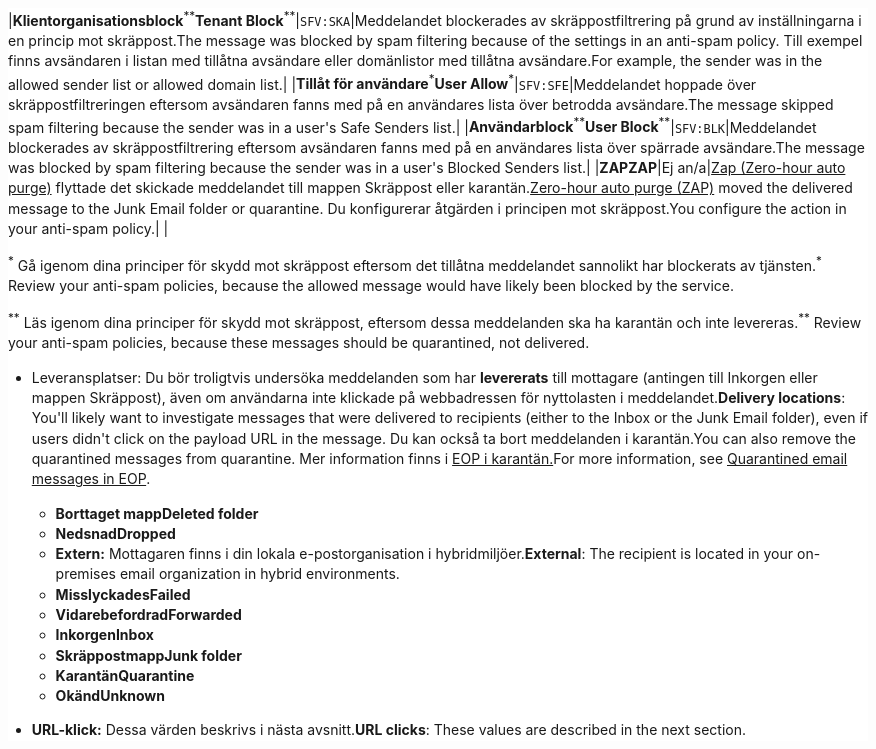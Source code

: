   |<span data-ttu-id="32798-270">**Klientorganisationsblock**<sup>\*\*</sup></span><span class="sxs-lookup"><span data-stu-id="32798-270">**Tenant Block**<sup>\*\*</sup></span></span>|`SFV:SKA`|<span data-ttu-id="32798-271">Meddelandet blockerades av skräppostfiltrering på grund av inställningarna i en princip mot skräppost.</span><span class="sxs-lookup"><span data-stu-id="32798-271">The message was blocked by spam filtering because of the settings in an anti-spam policy.</span></span> <span data-ttu-id="32798-272">Till exempel finns avsändaren i listan med tillåtna avsändare eller domänlistor med tillåtna avsändare.</span><span class="sxs-lookup"><span data-stu-id="32798-272">For example, the sender was in the allowed sender list or allowed domain list.</span></span>|
  |<span data-ttu-id="32798-273">**Tillåt för användare**<sup>\*</sup></span><span class="sxs-lookup"><span data-stu-id="32798-273">**User Allow**<sup>\*</sup></span></span>|`SFV:SFE`|<span data-ttu-id="32798-274">Meddelandet hoppade över skräppostfiltreringen eftersom avsändaren fanns med på en användares lista över betrodda avsändare.</span><span class="sxs-lookup"><span data-stu-id="32798-274">The message skipped spam filtering because the sender was in a user's Safe Senders list.</span></span>|
  |<span data-ttu-id="32798-275">**Användarblock**<sup>\*\*</sup></span><span class="sxs-lookup"><span data-stu-id="32798-275">**User Block**<sup>\*\*</sup></span></span>|`SFV:BLK`|<span data-ttu-id="32798-276">Meddelandet blockerades av skräppostfiltrering eftersom avsändaren fanns med på en användares lista över spärrade avsändare.</span><span class="sxs-lookup"><span data-stu-id="32798-276">The message was blocked by spam filtering because the sender was in a user's Blocked Senders list.</span></span>|
  |<span data-ttu-id="32798-277">**ZAP**</span><span class="sxs-lookup"><span data-stu-id="32798-277">**ZAP**</span></span>|<span data-ttu-id="32798-278">Ej a</span><span class="sxs-lookup"><span data-stu-id="32798-278">n/a</span></span>|<span data-ttu-id="32798-279">[Zap (Zero-hour auto purge)](zero-hour-auto-purge.md) flyttade det skickade meddelandet till mappen Skräppost eller karantän.</span><span class="sxs-lookup"><span data-stu-id="32798-279">[Zero-hour auto purge (ZAP)](zero-hour-auto-purge.md) moved the delivered message to the Junk Email folder or quarantine.</span></span> <span data-ttu-id="32798-280">Du konfigurerar åtgärden i principen mot skräppost.</span><span class="sxs-lookup"><span data-stu-id="32798-280">You configure the action in your anti-spam policy.</span></span>|
  |

  <span data-ttu-id="32798-281"><sup>\*</sup> Gå igenom dina principer för skydd mot skräppost eftersom det tillåtna meddelandet sannolikt har blockerats av tjänsten.</span><span class="sxs-lookup"><span data-stu-id="32798-281"><sup>\*</sup> Review your anti-spam policies, because the allowed message would have likely been blocked by the service.</span></span>

  <span data-ttu-id="32798-282"><sup>\*\*</sup> Läs igenom dina principer för skydd mot skräppost, eftersom dessa meddelanden ska ha karantän och inte levereras.</span><span class="sxs-lookup"><span data-stu-id="32798-282"><sup>\*\*</sup> Review your anti-spam policies, because these messages should be quarantined, not delivered.</span></span>

- <span data-ttu-id="32798-283">Leveransplatser: Du bör troligtvis undersöka meddelanden som har **levererats** till mottagare (antingen till Inkorgen eller mappen Skräppost), även om användarna inte klickade på webbadressen för nyttolasten i meddelandet.</span><span class="sxs-lookup"><span data-stu-id="32798-283">**Delivery locations**: You'll likely want to investigate messages that were delivered to recipients (either to the Inbox or the Junk Email folder), even if users didn't click on the payload URL in the message.</span></span> <span data-ttu-id="32798-284">Du kan också ta bort meddelanden i karantän.</span><span class="sxs-lookup"><span data-stu-id="32798-284">You can also remove the quarantined messages from quarantine.</span></span> <span data-ttu-id="32798-285">Mer information finns i [EOP i karantän.](quarantine-email-messages.md)</span><span class="sxs-lookup"><span data-stu-id="32798-285">For more information, see [Quarantined email messages in EOP](quarantine-email-messages.md).</span></span>
  - <span data-ttu-id="32798-286">**Borttaget mapp**</span><span class="sxs-lookup"><span data-stu-id="32798-286">**Deleted folder**</span></span>
  - <span data-ttu-id="32798-287">**Nedsnad**</span><span class="sxs-lookup"><span data-stu-id="32798-287">**Dropped**</span></span>
  - <span data-ttu-id="32798-288">**Extern:** Mottagaren finns i din lokala e-postorganisation i hybridmiljöer.</span><span class="sxs-lookup"><span data-stu-id="32798-288">**External**: The recipient is located in your on-premises email organization in hybrid environments.</span></span>
  - <span data-ttu-id="32798-289">**Misslyckades**</span><span class="sxs-lookup"><span data-stu-id="32798-289">**Failed**</span></span>
  - <span data-ttu-id="32798-290">**Vidarebefordrad**</span><span class="sxs-lookup"><span data-stu-id="32798-290">**Forwarded**</span></span>
  - <span data-ttu-id="32798-291">**Inkorgen**</span><span class="sxs-lookup"><span data-stu-id="32798-291">**Inbox**</span></span>
  - <span data-ttu-id="32798-292">**Skräppostmapp**</span><span class="sxs-lookup"><span data-stu-id="32798-292">**Junk folder**</span></span>
  - <span data-ttu-id="32798-293">**Karantän**</span><span class="sxs-lookup"><span data-stu-id="32798-293">**Quarantine**</span></span>
  - <span data-ttu-id="32798-294">**Okänd**</span><span class="sxs-lookup"><span data-stu-id="32798-294">**Unknown**</span></span>

- <span data-ttu-id="32798-295">**URL-klick:** Dessa värden beskrivs i nästa avsnitt.</span><span class="sxs-lookup"><span data-stu-id="32798-295">**URL clicks**: These values are described in the next section.</span></span>
